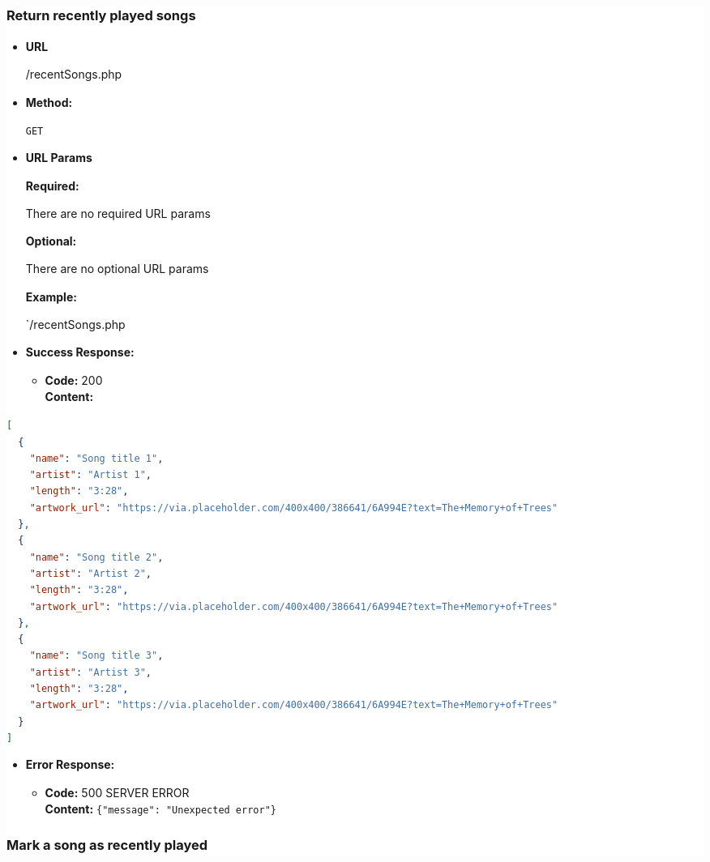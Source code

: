 
### Return recently played songs

* **URL**

  /recentSongs.php

* **Method:**

  `GET`

* **URL Params**

  **Required:**

  There are no required URL params

  **Optional:**

  There are no optional URL params

  **Example:**

  `/recentSongs.php

* **Success Response:**

  * **Code:** 200 <br />
    **Content:** <br />

```json
[
  {
    "name": "Song title 1",
    "artist": "Artist 1",
    "length": "3:28",
    "artwork_url": "https://via.placeholder.com/400x400/386641/6A994E?text=The+Memory+of+Trees"
  },
  {
    "name": "Song title 2",
    "artist": "Artist 2",
    "length": "3:28",
    "artwork_url": "https://via.placeholder.com/400x400/386641/6A994E?text=The+Memory+of+Trees"
  },
  {
    "name": "Song title 3",
    "artist": "Artist 3",
    "length": "3:28",
    "artwork_url": "https://via.placeholder.com/400x400/386641/6A994E?text=The+Memory+of+Trees"
  }
]
```

* **Error Response:**

  * **Code:** 500 SERVER ERROR <br />
    **Content:** `{"message": "Unexpected error"}`
    
### Mark a song as recently played
